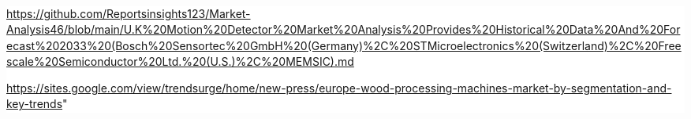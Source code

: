<a href=https://github.com/Reportsinsights123/Market-Analysis46/blob/main/U.K%20Motion%20Detector%20Market%20Analysis%20Provides%20Historical%20Data%20And%20Forecast%202033%20(Bosch%20Sensortec%20GmbH%20(Germany)%2C%20STMicroelectronics%20(Switzerland)%2C%20Freescale%20Semiconductor%20Ltd.%20(U.S.)%2C%20MEMSIC).md>https://github.com/Reportsinsights123/Market-Analysis46/blob/main/U.K%20Motion%20Detector%20Market%20Analysis%20Provides%20Historical%20Data%20And%20Forecast%202033%20(Bosch%20Sensortec%20GmbH%20(Germany)%2C%20STMicroelectronics%20(Switzerland)%2C%20Freescale%20Semiconductor%20Ltd.%20(U.S.)%2C%20MEMSIC).md</a>

<a href=https://sites.google.com/view/trendsurge/home/new-press/europe-wood-processing-machines-market-by-segmentation-and-key-trends>https://sites.google.com/view/trendsurge/home/new-press/europe-wood-processing-machines-market-by-segmentation-and-key-trends</a>"
